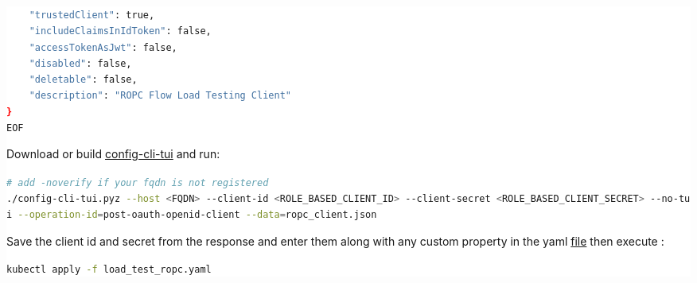 ```bash
    "trustedClient": true,
    "includeClaimsInIdToken": false,
    "accessTokenAsJwt": false,
    "disabled": false,
    "deletable": false,
    "description": "ROPC Flow Load Testing Client"
}
EOF
```

Download or build [config-cli-tui](../../../jans-cli-tui) and run:

```bash
# add -noverify if your fqdn is not registered
./config-cli-tui.pyz --host <FQDN> --client-id <ROLE_BASED_CLIENT_ID> --client-secret <ROLE_BASED_CLIENT_SECRET> --no-tui --operation-id=post-oauth-openid-client --data=ropc_client.json
```

Save the client id and secret from the response and enter them along with any custom property in the yaml [file](yaml/load-test/load_test_ropc.yaml) then execute :

```bash
kubectl apply -f load_test_ropc.yaml
```
